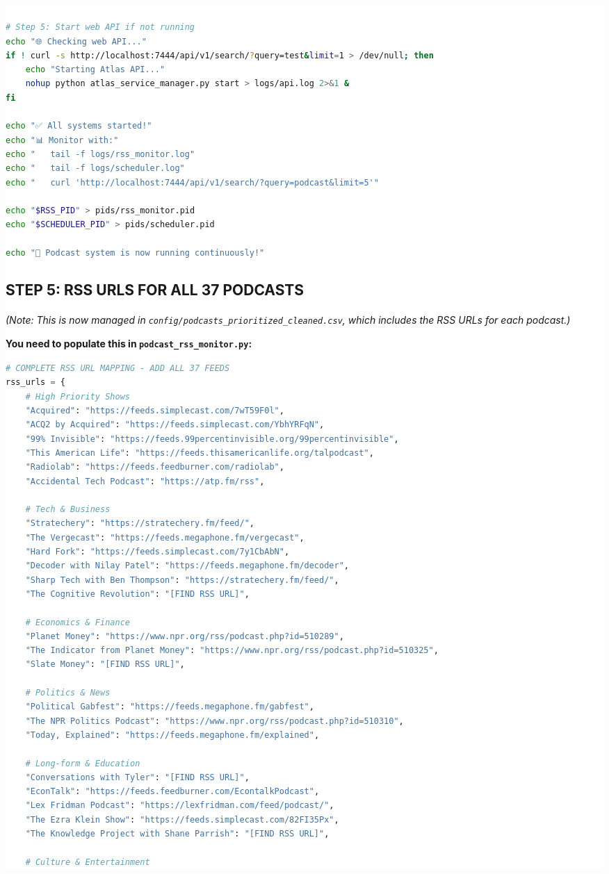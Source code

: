 ```bash

# Step 5: Start web API if not running
echo "🌐 Checking web API..."
if ! curl -s http://localhost:7444/api/v1/search/?query=test&limit=1 > /dev/null; then
    echo "Starting Atlas API..."
    nohup python atlas_service_manager.py start > logs/api.log 2>&1 &
fi

echo "✅ All systems started!"
echo "📊 Monitor with:"
echo "   tail -f logs/rss_monitor.log"
echo "   tail -f logs/scheduler.log"
echo "   curl 'http://localhost:7444/api/v1/search/?query=podcast&limit=5'"

echo "$RSS_PID" > pids/rss_monitor.pid
echo "$SCHEDULER_PID" > pids/scheduler.pid

echo "🎉 Podcast system is now running continuously!"
```

## STEP 5: RSS URLS FOR ALL 37 PODCASTS

*(Note: This is now managed in `config/podcasts_prioritized_cleaned.csv`, which includes the RSS URLs for each podcast.)*

**You need to populate this in `podcast_rss_monitor.py`:**

```python
# COMPLETE RSS URL MAPPING - ADD ALL 37 FEEDS
rss_urls = {
    # High Priority Shows
    "Acquired": "https://feeds.simplecast.com/7wT59F0l",
    "ACQ2 by Acquired": "https://feeds.simplecast.com/YbhYRFqN",
    "99% Invisible": "https://feeds.99percentinvisible.org/99percentinvisible",
    "This American Life": "https://feeds.thisamericanlife.org/talpodcast",
    "Radiolab": "https://feeds.feedburner.com/radiolab",
    "Accidental Tech Podcast": "https://atp.fm/rss",

    # Tech & Business
    "Stratechery": "https://stratechery.fm/feed/",
    "The Vergecast": "https://feeds.megaphone.fm/vergecast",
    "Hard Fork": "https://feeds.simplecast.com/7y1CbAbN",
    "Decoder with Nilay Patel": "https://feeds.megaphone.fm/decoder",
    "Sharp Tech with Ben Thompson": "https://stratechery.fm/feed/",
    "The Cognitive Revolution": "[FIND RSS URL]",

    # Economics & Finance
    "Planet Money": "https://www.npr.org/rss/podcast.php?id=510289",
    "The Indicator from Planet Money": "https://www.npr.org/rss/podcast.php?id=510325",
    "Slate Money": "[FIND RSS URL]",

    # Politics & News
    "Political Gabfest": "https://feeds.megaphone.fm/gabfest",
    "The NPR Politics Podcast": "https://www.npr.org/rss/podcast.php?id=510310",
    "Today, Explained": "https://feeds.megaphone.fm/explained",

    # Long-form & Education
    "Conversations with Tyler": "[FIND RSS URL]",
    "EconTalk": "https://feeds.feedburner.com/EcontalkPodcast",
    "Lex Fridman Podcast": "https://lexfridman.com/feed/podcast/",
    "The Ezra Klein Show": "https://feeds.simplecast.com/82FI35Px",
    "The Knowledge Project with Shane Parrish": "[FIND RSS URL]",

    # Culture & Entertainment
```